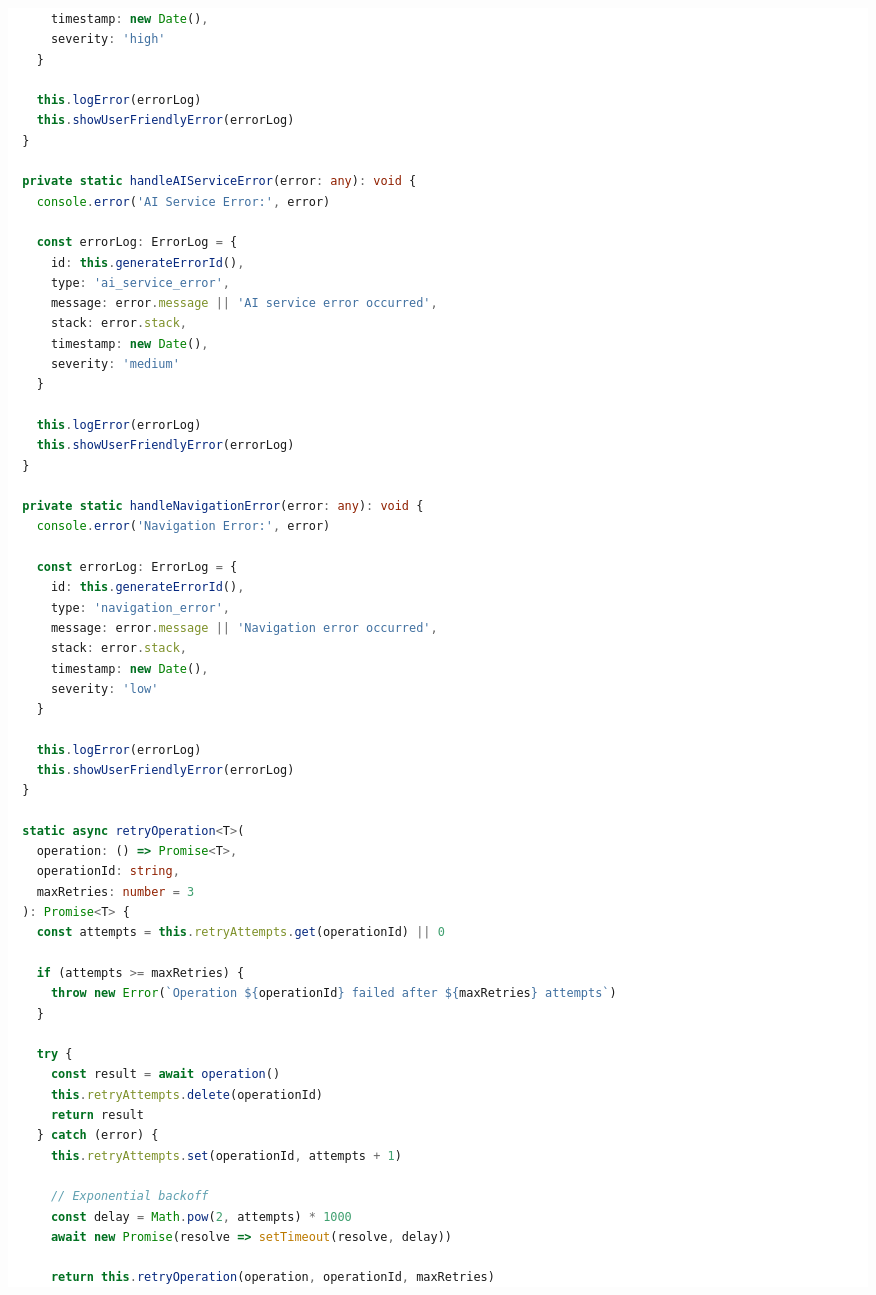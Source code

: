 ```typescript
      timestamp: new Date(),
      severity: 'high'
    }
    
    this.logError(errorLog)
    this.showUserFriendlyError(errorLog)
  }

  private static handleAIServiceError(error: any): void {
    console.error('AI Service Error:', error)
    
    const errorLog: ErrorLog = {
      id: this.generateErrorId(),
      type: 'ai_service_error',
      message: error.message || 'AI service error occurred',
      stack: error.stack,
      timestamp: new Date(),
      severity: 'medium'
    }
    
    this.logError(errorLog)
    this.showUserFriendlyError(errorLog)
  }

  private static handleNavigationError(error: any): void {
    console.error('Navigation Error:', error)
    
    const errorLog: ErrorLog = {
      id: this.generateErrorId(),
      type: 'navigation_error',
      message: error.message || 'Navigation error occurred',
      stack: error.stack,
      timestamp: new Date(),
      severity: 'low'
    }
    
    this.logError(errorLog)
    this.showUserFriendlyError(errorLog)
  }

  static async retryOperation<T>(
    operation: () => Promise<T>,
    operationId: string,
    maxRetries: number = 3
  ): Promise<T> {
    const attempts = this.retryAttempts.get(operationId) || 0
    
    if (attempts >= maxRetries) {
      throw new Error(`Operation ${operationId} failed after ${maxRetries} attempts`)
    }
    
    try {
      const result = await operation()
      this.retryAttempts.delete(operationId)
      return result
    } catch (error) {
      this.retryAttempts.set(operationId, attempts + 1)
      
      // Exponential backoff
      const delay = Math.pow(2, attempts) * 1000
      await new Promise(resolve => setTimeout(resolve, delay))
      
      return this.retryOperation(operation, operationId, maxRetries)
```